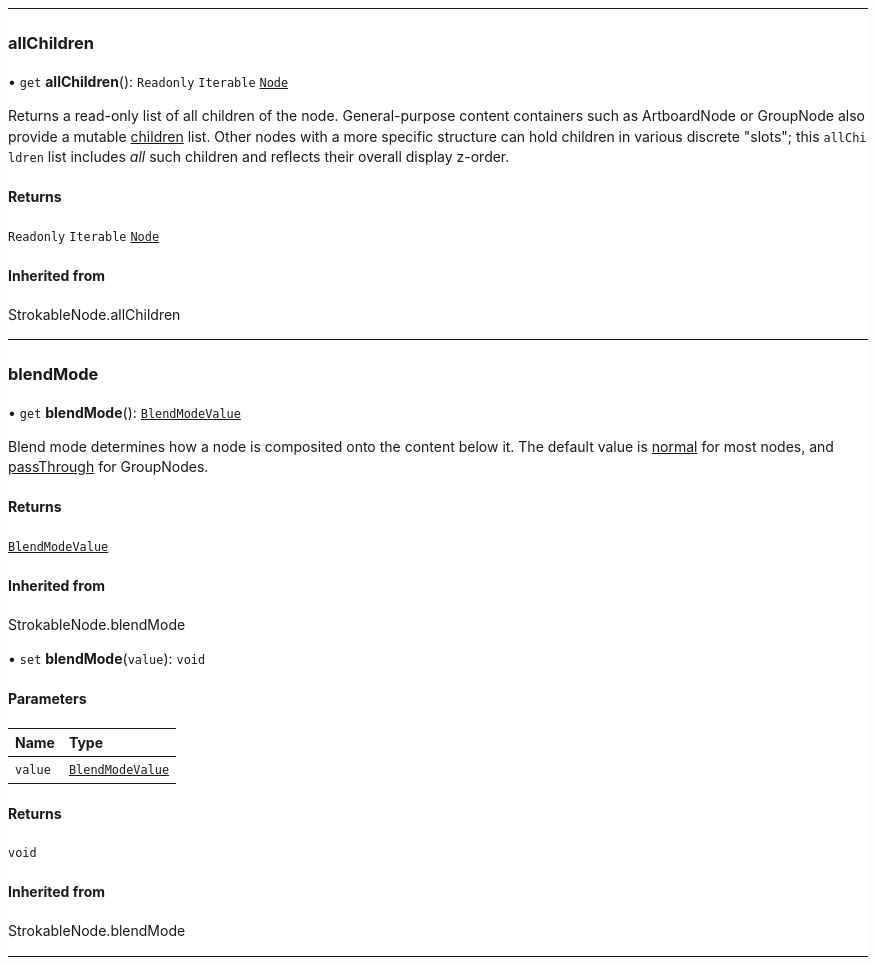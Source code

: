 <hr />

### allChildren

• `get` **allChildren**(): `Readonly` `Iterable` [`Node`](node.md) 

Returns a read-only list of all children of the node. General-purpose content containers such as ArtboardNode or
GroupNode also provide a mutable [children](container-node.md#children) list. Other nodes with a more specific structure can
hold children in various discrete "slots"; this `allChildren` list includes *all* such children and reflects their
overall display z-order.

#### Returns

`Readonly` `Iterable` [`Node`](node.md) 

#### Inherited from

StrokableNode.allChildren

<hr />

### blendMode

• `get` **blendMode**(): [`BlendModeValue`](../enums/blend-mode-value.md)

Blend mode determines how a node is composited onto the content below it. The default value is
[normal](../enums/blend-mode-value.md#normal) for most nodes, and [passThrough](../enums/blend-mode-value.md#passThrough) for GroupNodes.

#### Returns

[`BlendModeValue`](../enums/blend-mode-value.md)

#### Inherited from

StrokableNode.blendMode

• `set` **blendMode**(`value`): `void`

#### Parameters

| Name | Type |
| :------ | :------ |
| `value` | [`BlendModeValue`](../enums/blend-mode-value.md) |

#### Returns

`void`

#### Inherited from

StrokableNode.blendMode

<hr />
